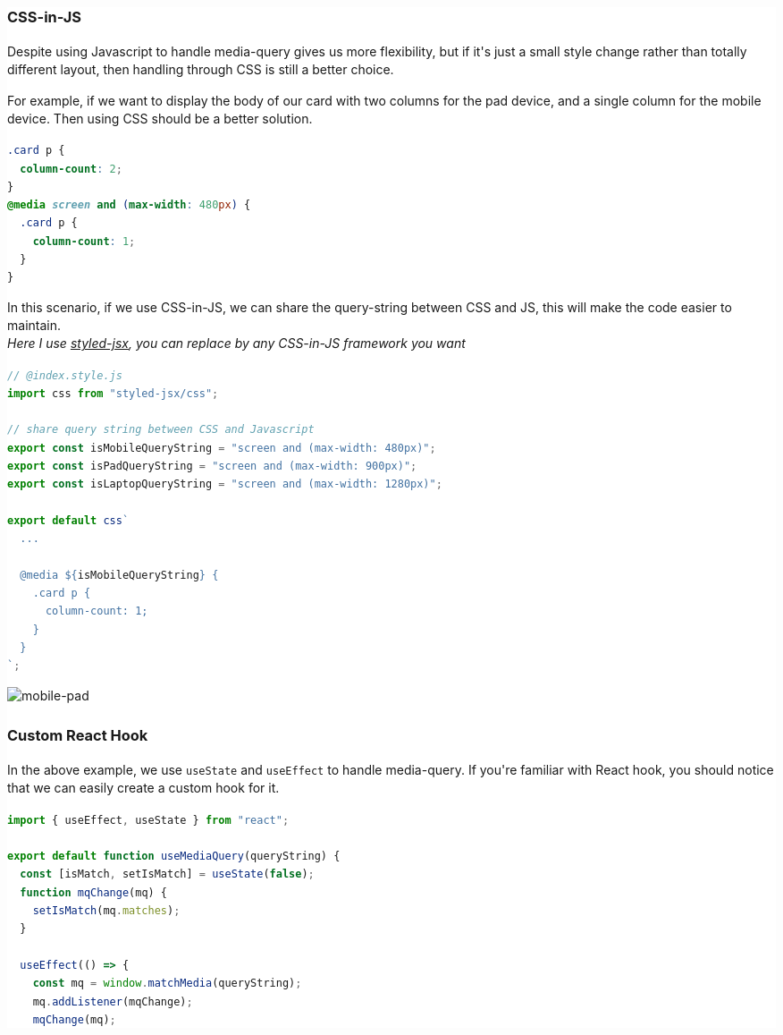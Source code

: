 
### CSS-in-JS <a name="agenda-4"></a>

Despite using Javascript to handle media-query gives us more flexibility, but if it's just a small style change rather than totally different layout, then handling through CSS is still a better choice.

For example, if we want to display the body of our card with two columns for the pad device, and a single column for the mobile device. Then using CSS should be a better solution.

```css
.card p {
  column-count: 2;
}
@media screen and (max-width: 480px) {
  .card p {
    column-count: 1;
  }
}
```

In this scenario, if we use CSS-in-JS, we can share the query-string between CSS and JS, this will make the code easier to maintain.  
_Here I use [styled-jsx](https://github.com/zeit/styled-jsx), you can replace by any CSS-in-JS framework you want_

```Javascript
// @index.style.js
import css from "styled-jsx/css";

// share query string between CSS and Javascript
export const isMobileQueryString = "screen and (max-width: 480px)";
export const isPadQueryString = "screen and (max-width: 900px)";
export const isLaptopQueryString = "screen and (max-width: 1280px)";

export default css`
  ...

  @media ${isMobileQueryString} {
    .card p {
      column-count: 1;
    }
  }
`;
```

![mobile-pad](https://i.imgur.com/3v45nZS.png)

### Custom React Hook <a name="agenda-5"></a>

In the above example, we use `useState` and `useEffect` to handle media-query. If you're familiar with React hook, you should notice that we can easily create a custom hook for it.

```Javascript
import { useEffect, useState } from "react";

export default function useMediaQuery(queryString) {
  const [isMatch, setIsMatch] = useState(false);
  function mqChange(mq) {
    setIsMatch(mq.matches);
  }

  useEffect(() => {
    const mq = window.matchMedia(queryString);
    mq.addListener(mqChange);
    mqChange(mq);

```